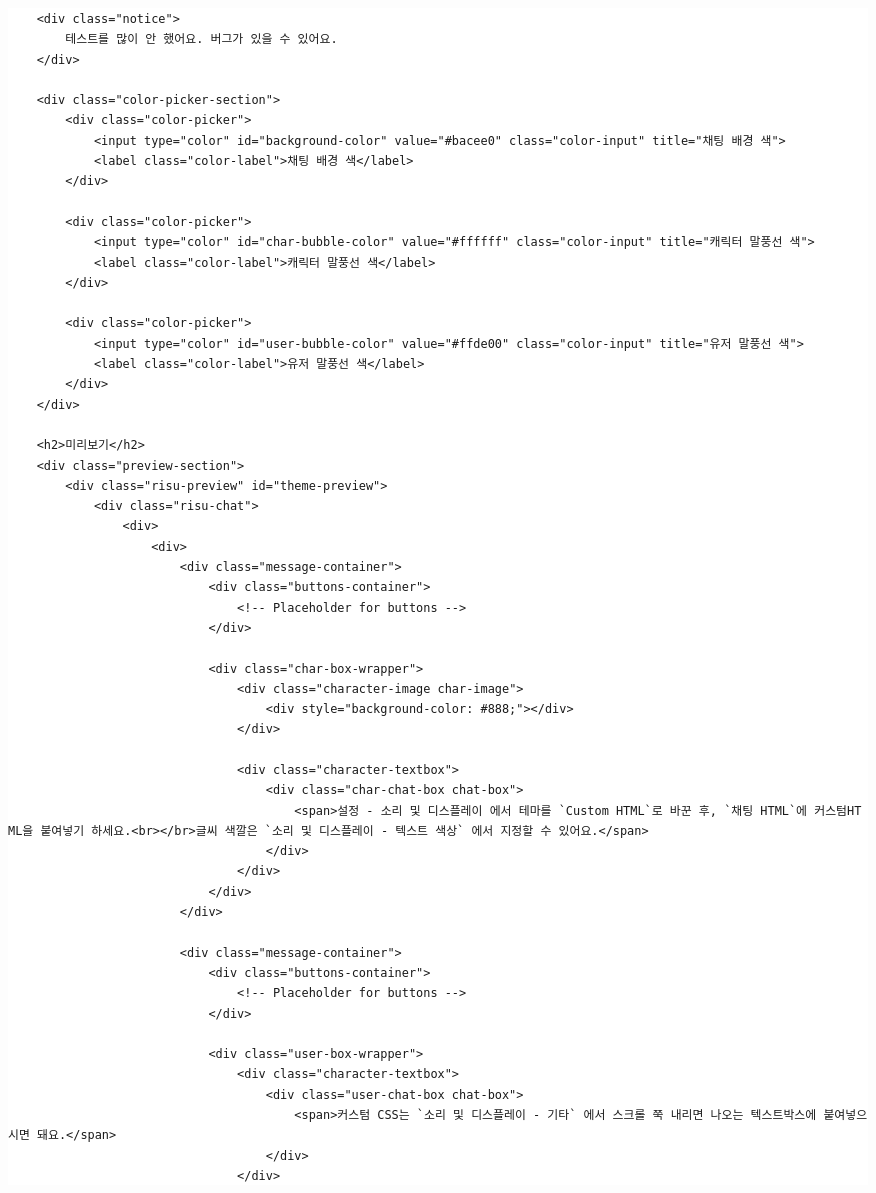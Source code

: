         <div class="notice">
            테스트를 많이 안 했어요. 버그가 있을 수 있어요.
        </div>
        
        <div class="color-picker-section">
            <div class="color-picker">
                <input type="color" id="background-color" value="#bacee0" class="color-input" title="채팅 배경 색">
                <label class="color-label">채팅 배경 색</label>
            </div>
            
            <div class="color-picker">
                <input type="color" id="char-bubble-color" value="#ffffff" class="color-input" title="캐릭터 말풍선 색">
                <label class="color-label">캐릭터 말풍선 색</label>
            </div>
            
            <div class="color-picker">
                <input type="color" id="user-bubble-color" value="#ffde00" class="color-input" title="유저 말풍선 색">
                <label class="color-label">유저 말풍선 색</label>
            </div>
        </div>
        
        <h2>미리보기</h2>
        <div class="preview-section">
            <div class="risu-preview" id="theme-preview">
                <div class="risu-chat">
                    <div>
                        <div>
                            <div class="message-container">
                                <div class="buttons-container">
                                    <!-- Placeholder for buttons -->
                                </div>
                            
                                <div class="char-box-wrapper">
                                    <div class="character-image char-image">
                                        <div style="background-color: #888;"></div>
                                    </div>
                            
                                    <div class="character-textbox">
                                        <div class="char-chat-box chat-box">
                                            <span>설정 - 소리 및 디스플레이 에서 테마를 `Custom HTML`로 바꾼 후, `채팅 HTML`에 커스텀HTML을 붙여넣기 하세요.<br></br>글씨 색깔은 `소리 및 디스플레이 - 텍스트 색상` 에서 지정할 수 있어요.</span>
                                        </div>
                                    </div>
                                </div>
                            </div>
                            
                            <div class="message-container">
                                <div class="buttons-container">
                                    <!-- Placeholder for buttons -->
                                </div>
                            
                                <div class="user-box-wrapper">
                                    <div class="character-textbox">
                                        <div class="user-chat-box chat-box">
                                            <span>커스텀 CSS는 `소리 및 디스플레이 - 기타` 에서 스크롤 쭉 내리면 나오는 텍스트박스에 붙여넣으시면 돼요.</span>
                                        </div>
                                    </div>
                            